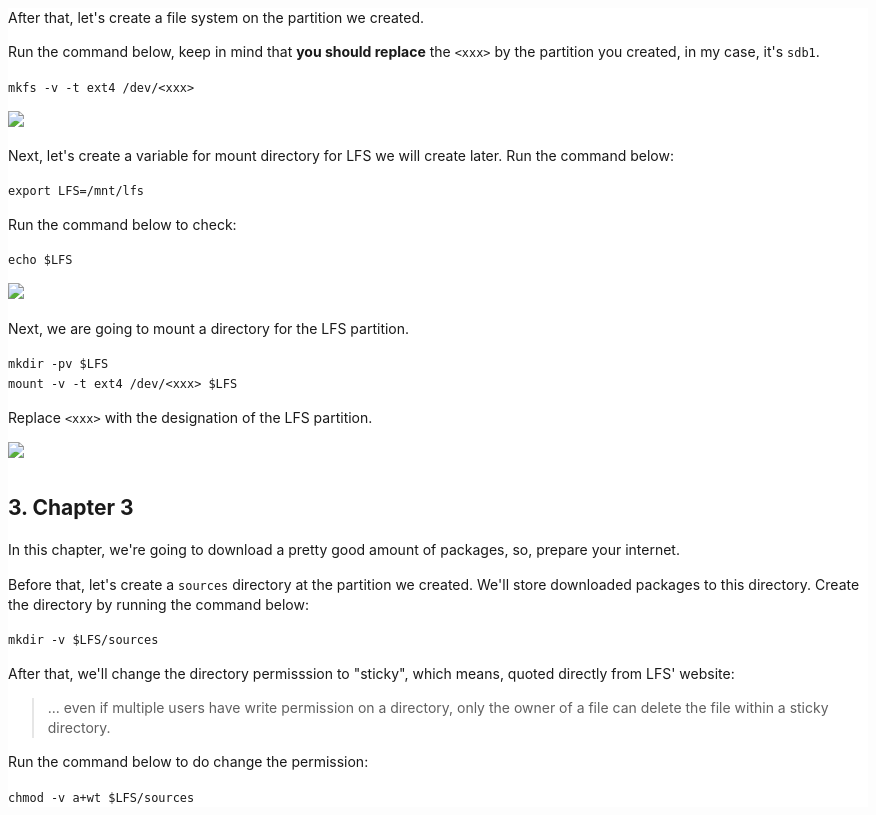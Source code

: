 After that, let's create a file system on the partition we created.

Run the command below, keep in mind that **you should replace** the `<xxx>` by the partition you created, in my case, it's `sdb1`.

```
mkfs -v -t ext4 /dev/<xxx>
```

![](https://res.cloudinary.com/dwfpjmsiq/image/upload/v1638289264/blog.muhrizqiardi.me/2021-11-30%20Linux%20from%20Scratch/14_.png)

Next, let's create a variable for mount directory for LFS we will create later. Run the command below:

```
export LFS=/mnt/lfs
```

Run the command below to check:

```
echo $LFS
```

![](https://res.cloudinary.com/dwfpjmsiq/image/upload/v1638289667/blog.muhrizqiardi.me/2021-11-30%20Linux%20from%20Scratch/15_.png)

Next, we are going to mount a directory for the LFS partition.

```
mkdir -pv $LFS
mount -v -t ext4 /dev/<xxx> $LFS
```

Replace `<xxx>` with the designation of the LFS partition.

![](https://res.cloudinary.com/dwfpjmsiq/image/upload/v1638289918/blog.muhrizqiardi.me/2021-11-30%20Linux%20from%20Scratch/16_.png)

## 3. Chapter 3

In this chapter, we're going to download a pretty good amount of packages, so, prepare your internet.

Before that, let's create a `sources` directory at the partition we created. We'll store downloaded packages to this directory. Create the directory by running the command below:

```
mkdir -v $LFS/sources
```

After that, we'll change the directory permisssion to "sticky", which means, quoted directly from LFS' website:

> ... even if multiple users have write permission on a directory, only the owner of a file can delete the file within a sticky directory.

Run the command below to do change the permission:

```
chmod -v a+wt $LFS/sources
```
